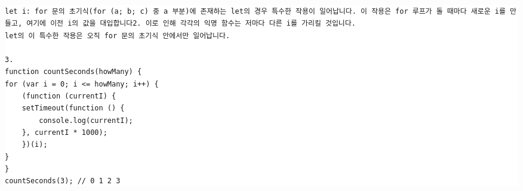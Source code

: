     let i: for 문의 초기식(for (a; b; c) 중 a 부분)에 존재하는 let의 경우 특수한 작용이 일어납니다. 이 작용은 for 루프가 돌 때마다 새로운 i를 만들고, 여기에 이전 i의 값을 대입합니다2. 이로 인해 각각의 익명 함수는 저마다 다른 i를 가리킬 것입니다.
    let의 이 특수한 작용은 오직 for 문의 초기식 안에서만 일어납니다.

    3.
    function countSeconds(howMany) {
    for (var i = 0; i <= howMany; i++) {
        (function (currentI) {
        setTimeout(function () {
            console.log(currentI);
        }, currentI * 1000);
        })(i);
    }
    }
    countSeconds(3); // 0 1 2 3
